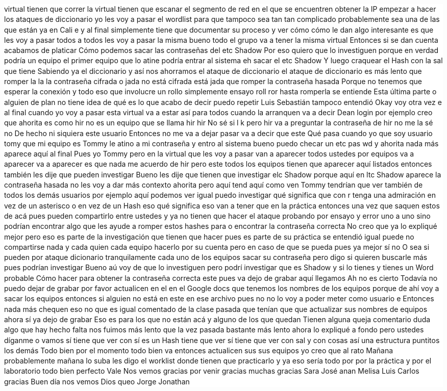 virtual tienen que correr la virtual tienen que escanar el segmento de red en el que se encuentren obtener la IP empezar a hacer los ataques de diccionario yo les voy a pasar el wordlist para que tampoco sea tan tan complicado probablemente sea una de las que están ya en Cali e y al final simplemente tiene que documentar su proceso y ver cómo cómo le dan algo interesante es que les voy a pasar todos a todos les voy a pasar la misma bueno todo el grupo va a tener la misma virtual Entonces si se dan cuenta acabamos de platicar Cómo podemos sacar
las contraseñas del etc Shadow Por eso quiero que lo investiguen porque en verdad podría un equipo el primer equipo que lo atine podría entrar al sistema eh sacar el etc Shadow Y luego craquear el Hash con la sal que tiene Sabiendo ya el diccionario y así nos ahorramos el ataque de diccionario el ataque de diccionario es más lento que romper la la la contraseña cifrada o jada no está cifrada está jada que romper la contraseña hasada Porque no tenemos que esperar la conexión y todo eso que involucre un rollo simplemente ensayo roll ror hasta
romperla se entiende Esta última parte o alguien de plan no tiene idea de qué es lo que acabo de decir puedo repetir Luis Sebastián tampoco entendió Okay voy otra vez e al final cuando yo voy a pasar esta virtual va a estar así para todos cuando la arranquen va a decir Dean login por ejemplo creo que ahorita es como hir no es un equipo que se llama hir hir No sé si l k pero hir va a preguntar la contraseña de hir no me la sé no De hecho ni siquiera este usuario Entonces no me va a dejar pasar va a decir que este Qué pasa
cuando yo que soy usuario tomy que mi equipo es Tommy le atino a mi contraseña y entro al sistema bueno puedo checar un etc pas wd y ahorita nada más aparece aquí al final Pues yo Tommy pero en la virtual que les voy a pasar van a aparecer todos ustedes por equipos va a aparecer va a aparecer es que nada me acuerdo de hir pero este todos los equipos tienen que aparecer aquí listados entonces también les dije que pueden investigar Bueno les dije que tienen que investigar elc Shadow porque aquí en ltc Shadow aparece la contraseña
hasada no les voy a dar más contexto ahorita pero aquí tend aquí como ven Tommy tendrían que ver también de todos los demás usuarios por ejemplo aquí podemos ver igual puedo investigar qué significa que con r tenga una admiración en vez de un asterisco o en vez de un Hash eso qué significa eso van a tener que en la práctica entonces una vez que saquen estos de acá pues pueden compartirlo entre ustedes y ya no tienen que hacer el ataque probando por ensayo y error uno a uno sino podrían encontrar algo que les ayude a romper estos hashes para
o encontrar la contraseña correcta No creo que ya lo expliqué mejor pero eso es parte de la investigación que tienen que hacer pues es parte de su práctica se entendió igual puede no compartirse nada y cada quien cada equipo hacerlo por su cuenta pero en caso de que se pueda pues ya mejor sí no O sea si pueden por ataque dicionario tranquilamente cada uno de los equipos sacar su contraseña pero digo si quieren buscarle más pues podrían investigar Bueno aú voy de que lo investiguen pero podrí investigar que es Shadow y si lo tienes y tienes un
Word probable Cómo hacer para obtener la contraseña correcta este pues va dejo de grabar aquí llegamos Ah no es cierto Todavía no puedo dejar de grabar por favor actualicen en el en el Google docs que tenemos los nombres de los equipos porque de ahí voy a sacar los equipos entonces si alguien no está en este en ese archivo pues no no lo voy a poder meter como usuario e Entonces nada más chequen eso no que es igual comentado de la clase pasada que tenían que que actualizar sus nombres de equipos ahora sí ya dejo de grabar Eso
es para los que no están acá y alguno de los que quedan Tienen alguna queja comentario duda algo que hay hecho falta nos fuimos más lento que la vez pasada bastante más lento ahora lo expliqué a fondo pero ustedes díganme o vamos sí tiene que ver con sí es un Hash tiene que ver sí tiene que ver con sal y con cosas así una estructura puntitos los demás Todo bien por el momento todo bien va entonces actualicen sus sus equipos yo creo que al rato Mañana probablemente mañana lo suba les digo el worklist donde tienen que
practicarlo y ya eso sería todo por por la práctica y por el laboratorio todo bien perfecto Vale Nos vemos gracias por venir gracias muchas gracias Sara José anan Melisa Luis Carlos gracias Buen día nos vemos Dios queo Jorge Jonathan
